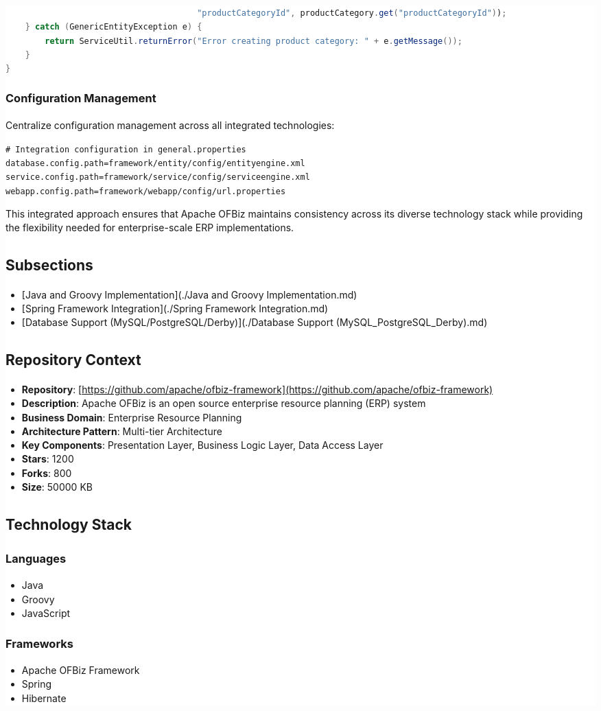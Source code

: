 ```java
                                       "productCategoryId", productCategory.get("productCategoryId"));
    } catch (GenericEntityException e) {
        return ServiceUtil.returnError("Error creating product category: " + e.getMessage());
    }
}
```

### Configuration Management

Centralize configuration management across all integrated technologies:

```properties
# Integration configuration in general.properties
database.config.path=framework/entity/config/entityengine.xml
service.config.path=framework/service/config/serviceengine.xml
webapp.config.path=framework/webapp/config/url.properties
```

This integrated approach ensures that Apache OFBiz maintains consistency across its diverse technology stack while providing the flexibility needed for enterprise-scale ERP implementations.

## Subsections

- [Java and Groovy Implementation](./Java and Groovy Implementation.md)
- [Spring Framework Integration](./Spring Framework Integration.md)
- [Database Support (MySQL/PostgreSQL/Derby)](./Database Support (MySQL_PostgreSQL_Derby).md)

## Repository Context

- **Repository**: [https://github.com/apache/ofbiz-framework](https://github.com/apache/ofbiz-framework)
- **Description**: Apache OFBiz is an open source enterprise resource planning (ERP) system
- **Business Domain**: Enterprise Resource Planning
- **Architecture Pattern**: Multi-tier Architecture
- **Key Components**: Presentation Layer, Business Logic Layer, Data Access Layer
- **Stars**: 1200
- **Forks**: 800
- **Size**: 50000 KB

## Technology Stack

### Languages
- Java
- Groovy
- JavaScript

### Frameworks
- Apache OFBiz Framework
- Spring
- Hibernate
